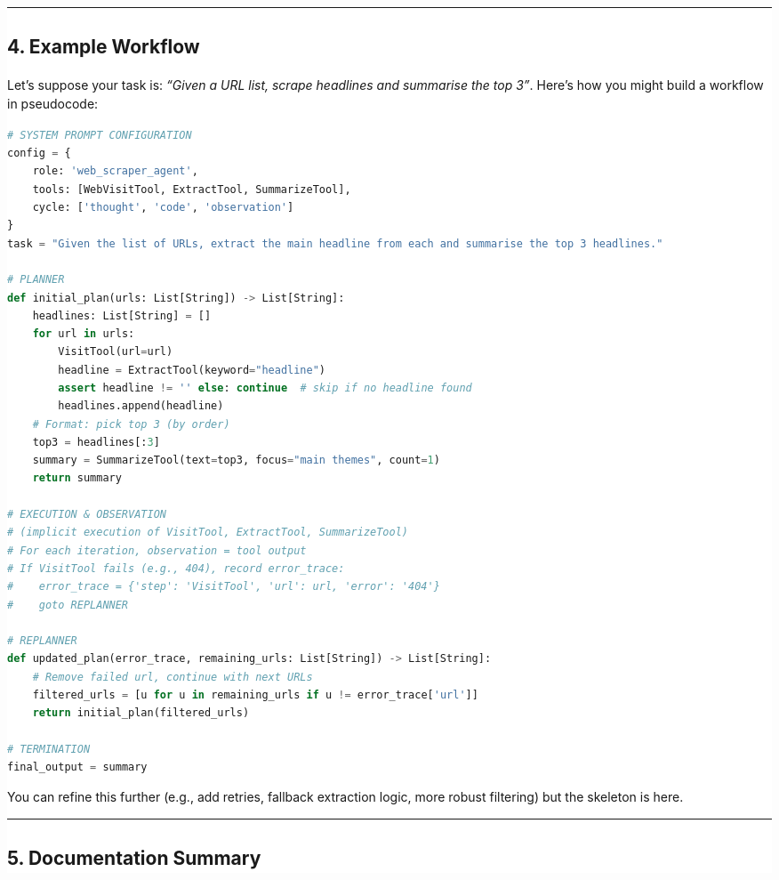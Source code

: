 
---

## 4. Example Workflow

Let’s suppose your task is: *“Given a URL list, scrape headlines and summarise the top 3”*. Here’s how you might build a workflow in pseudocode:

```python
# SYSTEM PROMPT CONFIGURATION
config = {
    role: 'web_scraper_agent',
    tools: [WebVisitTool, ExtractTool, SummarizeTool],
    cycle: ['thought', 'code', 'observation']
}
task = "Given the list of URLs, extract the main headline from each and summarise the top 3 headlines."

# PLANNER
def initial_plan(urls: List[String]) -> List[String]:
    headlines: List[String] = []
    for url in urls:
        VisitTool(url=url)
        headline = ExtractTool(keyword="headline")
        assert headline != '' else: continue  # skip if no headline found
        headlines.append(headline)
    # Format: pick top 3 (by order)
    top3 = headlines[:3]
    summary = SummarizeTool(text=top3, focus="main themes", count=1)
    return summary

# EXECUTION & OBSERVATION
# (implicit execution of VisitTool, ExtractTool, SummarizeTool)
# For each iteration, observation = tool output
# If VisitTool fails (e.g., 404), record error_trace:
#    error_trace = {'step': 'VisitTool', 'url': url, 'error': '404'}
#    goto REPLANNER

# REPLANNER
def updated_plan(error_trace, remaining_urls: List[String]) -> List[String]:
    # Remove failed url, continue with next URLs
    filtered_urls = [u for u in remaining_urls if u != error_trace['url']]
    return initial_plan(filtered_urls)

# TERMINATION
final_output = summary
```

You can refine this further (e.g., add retries, fallback extraction logic, more robust filtering) but the skeleton is here.

---

## 5. Documentation Summary


[1]: https://arxiv.org/html/2507.03254v1 "CodeAgents: A Token-Efficient Framework for Codified Multi-Agent Reasoning in LLMs"